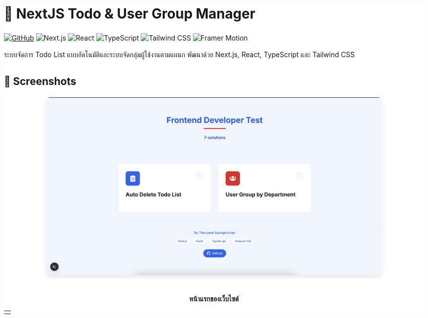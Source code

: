# 🚀 NextJS Todo & User Group Manager

[![GitHub](https://img.shields.io/badge/GitHub-Repository-black?style=for-the-badge&logo=github)](https://github.com/thxnx36/Thanyaret-Frontend-test)
![Next.js](https://img.shields.io/badge/Next.js-15.2.3-black?style=for-the-badge&logo=next.js)
![React](https://img.shields.io/badge/React-19.0.0-blue?style=for-the-badge&logo=react)
![TypeScript](https://img.shields.io/badge/TypeScript-5-blue?style=for-the-badge&logo=typescript)
![Tailwind CSS](https://img.shields.io/badge/Tailwind_CSS-3.3.3-38B2AC?style=for-the-badge&logo=tailwind-css)
![Framer Motion](https://img.shields.io/badge/Framer_Motion-12.5.0-0055FF?style=for-the-badge&logo=framer)

ระบบจัดการ Todo List แบบอัตโนมัติและระบบจัดกลุ่มผู้ใช้งานตามแผนก พัฒนาด้วย Next.js, React, TypeScript และ Tailwind CSS

## 📸 Screenshots

<div align="center">
  <a href="https://github.com/thxnx36/Thanyaret-Frontend-test">
    <img src="screenshots/home-page.png" alt="Home Page" width="80%" style="border-radius: 8px; margin-bottom: 20px; box-shadow: 0 4px 8px rgba(0,0,0,0.1);">
  </a>
  <p align="center"><strong>หน้าแรกของเว็บไซต์</strong></p>
</div>

<table>
  <tr>
    <td>